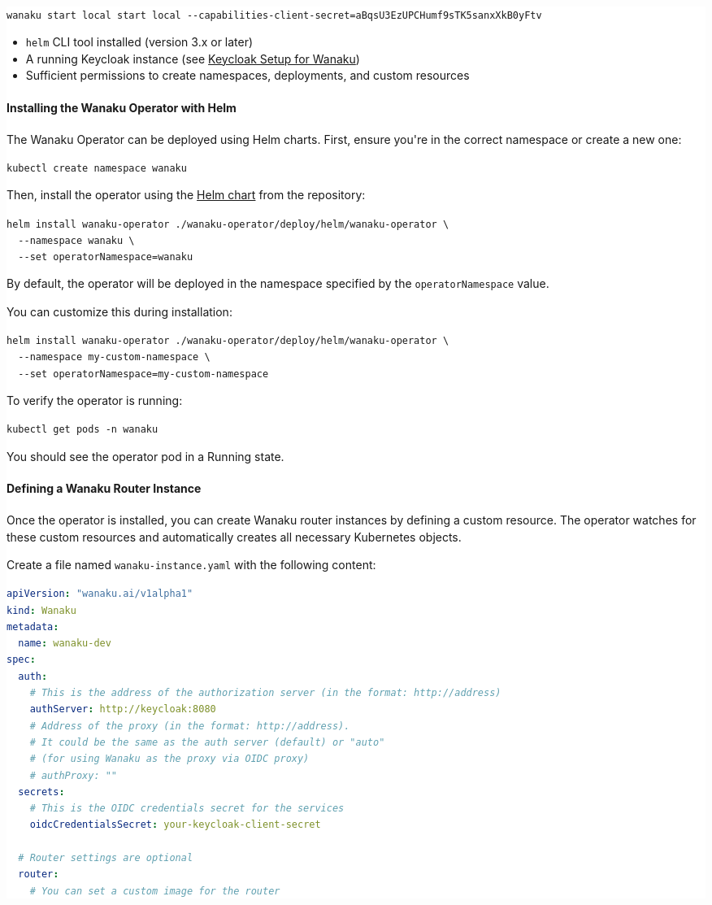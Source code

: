 ```wanaku start local start local --capabilities-client-secret=aBqsU3EzUPCHumf9sTK5sanxXkB0yFtv```
- `helm` CLI tool installed (version 3.x or later)
- A running Keycloak instance (see [Keycloak Setup for Wanaku](#keycloak-setup-for-wanaku))
- Sufficient permissions to create namespaces, deployments, and custom resources

#### Installing the Wanaku Operator with Helm

The Wanaku Operator can be deployed using Helm charts. First, ensure you're in the correct namespace or create a new one:

```shell
kubectl create namespace wanaku
```

Then, install the operator using the [Helm chart](https://github.com/wanaku-ai/wanaku/tree/main/wanaku-operator/deploy/helm) from the repository:

```shell
helm install wanaku-operator ./wanaku-operator/deploy/helm/wanaku-operator \
  --namespace wanaku \
  --set operatorNamespace=wanaku
```

By default, the operator will be deployed in the namespace specified by the `operatorNamespace` value. 

You can customize this during installation:

```shell
helm install wanaku-operator ./wanaku-operator/deploy/helm/wanaku-operator \
  --namespace my-custom-namespace \
  --set operatorNamespace=my-custom-namespace
```

To verify the operator is running:

```shell
kubectl get pods -n wanaku
```

You should see the operator pod in a Running state.

#### Defining a Wanaku Router Instance

Once the operator is installed, you can create Wanaku router instances by defining a custom resource.
The operator watches for these custom resources and automatically creates all necessary Kubernetes objects.

Create a file named `wanaku-instance.yaml` with the following content:

```yaml
apiVersion: "wanaku.ai/v1alpha1"
kind: Wanaku
metadata:
  name: wanaku-dev
spec:
  auth:
    # This is the address of the authorization server (in the format: http://address)
    authServer: http://keycloak:8080
    # Address of the proxy (in the format: http://address).
    # It could be the same as the auth server (default) or "auto"
    # (for using Wanaku as the proxy via OIDC proxy)
    # authProxy: ""
  secrets:
    # This is the OIDC credentials secret for the services
    oidcCredentialsSecret: your-keycloak-client-secret

  # Router settings are optional
  router:
    # You can set a custom image for the router
```